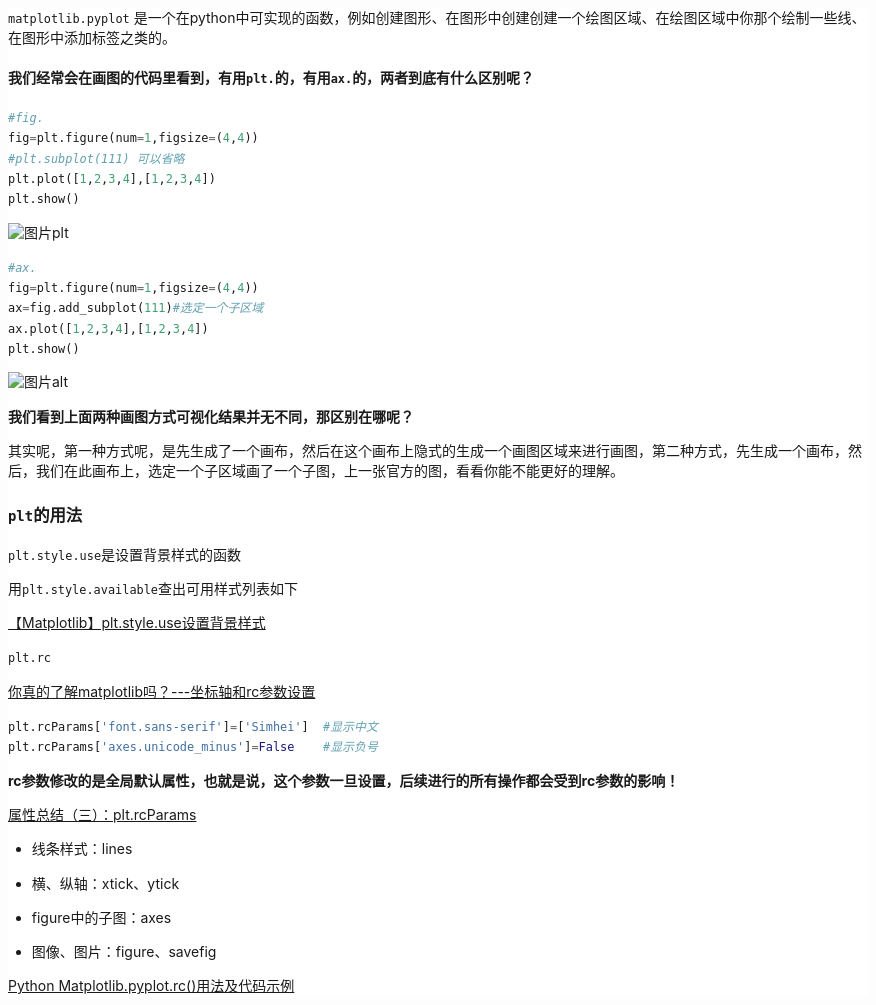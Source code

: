 `matplotlib.pyplot` 是一个在python中可实现的函数，例如创建图形、在图形中创建创建一个绘图区域、在绘图区域中你那个绘制一些线、在图形中添加标签之类的。

#### 我们经常会在画图的代码里看到，有用`plt.`的，有用`ax.`的，两者到底有什么区别呢？

```python
#fig.
fig=plt.figure(num=1,figsize=(4,4))
#plt.subplot(111) 可以省略
plt.plot([1,2,3,4],[1,2,3,4])
plt.show()
```

![图片plt](https://pic1.zhimg.com/80/v2-2a1f051d62be8ea70d772ec4b93dc8e8_720w.webp "plt")

```python
#ax.
fig=plt.figure(num=1,figsize=(4,4))
ax=fig.add_subplot(111)#选定一个子区域
ax.plot([1,2,3,4],[1,2,3,4])
plt.show()
```

![图片alt](https://pic1.zhimg.com/80/v2-2a1f051d62be8ea70d772ec4b93dc8e8_720w.webp "图片title")

**我们看到上面两种画图方式可视化结果并无不同，那区别在哪呢？**

其实呢，第一种方式呢，是先生成了一个画布，然后在这个画布上隐式的生成一个画图区域来进行画图，第二种方式，先生成一个画布，然后，我们在此画布上，选定一个子区域画了一个子图，上一张官方的图，看看你能不能更好的理解。

### `plt`的用法

`plt.style.use`是设置背景样式的函数

用`plt.style.available`查出可用样式列表如下

[【Matplotlib】plt.style.use设置背景样式](https://zhuanlan.zhihu.com/p/483906129 "超链接title")

`plt.rc`

[你真的了解matplotlib吗？---坐标轴和rc参数设置](https://zhuanlan.zhihu.com/p/138468596)

```python
plt.rcParams['font.sans-serif']=['Simhei']  #显示中文
plt.rcParams['axes.unicode_minus']=False    #显示负号   
```

**rc参数修改的是全局默认属性，也就是说，这个参数一旦设置，后续进行的所有操作都会受到rc参数的影响！**

[属性总结（三）：plt.rcParams](https://blog.csdn.net/weixin_39010770/article/details/88200298)

- 线条样式：lines

- 横、纵轴：xtick、ytick

- figure中的子图：axes

- 图像、图片：figure、savefig

[Python Matplotlib.pyplot.rc()用法及代码示例](https://vimsky.com/examples/usage/matplotlib-pyplot-rc-in-python.html)
